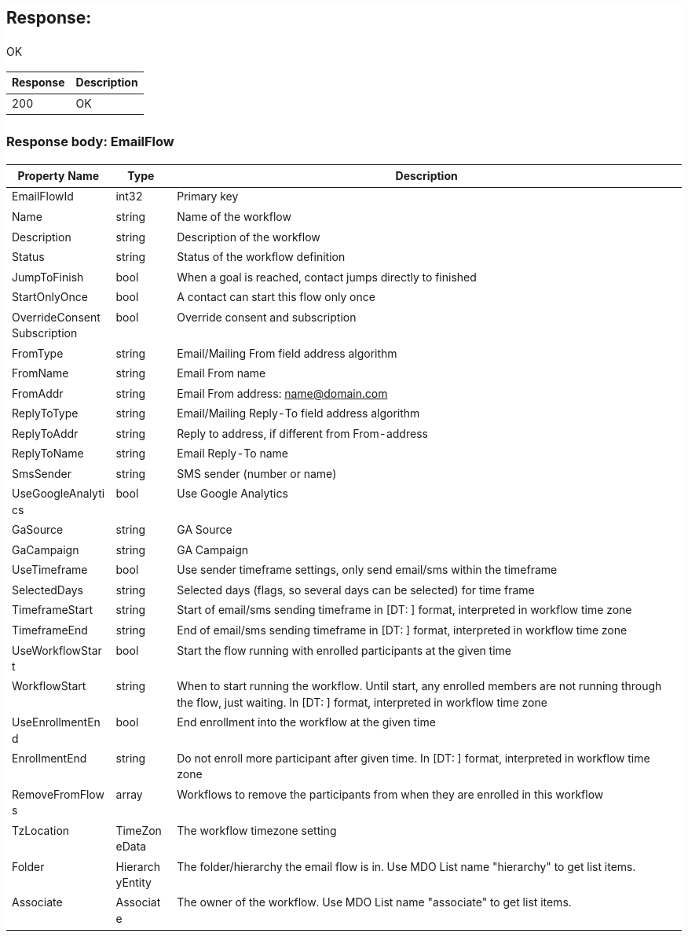 
## Response:

OK

| Response | Description |
|----------------|-------------|
| 200 | OK |

### Response body: EmailFlow

| Property Name | Type |  Description |
|----------------|------|--------------|
| EmailFlowId | int32 | Primary key |
| Name | string | Name of the workflow |
| Description | string | Description of the workflow |
| Status | string | Status of the workflow definition |
| JumpToFinish | bool | When a goal is reached, contact jumps directly to finished |
| StartOnlyOnce | bool | A contact can start this flow only once |
| OverrideConsentSubscription | bool | Override consent and subscription |
| FromType | string | Email/Mailing From field address algorithm |
| FromName | string | Email From name |
| FromAddr | string | Email From address: name@domain.com |
| ReplyToType | string | Email/Mailing Reply-To field address algorithm |
| ReplyToAddr | string | Reply to address, if different from From-address |
| ReplyToName | string | Email Reply-To name |
| SmsSender | string | SMS sender (number or name) |
| UseGoogleAnalytics | bool | Use Google Analytics |
| GaSource | string | GA Source |
| GaCampaign | string | GA Campaign |
| UseTimeframe | bool | Use sender timeframe settings, only send email/sms within the timeframe |
| SelectedDays | string | Selected days (flags, so several days can be selected) for time frame |
| TimeframeStart | string | Start of email/sms sending timeframe in [DT: ] format, interpreted in workflow time zone |
| TimeframeEnd | string | End of email/sms sending timeframe in [DT: ] format, interpreted in workflow time zone |
| UseWorkflowStart | bool | Start the flow running with enrolled participants at the given time |
| WorkflowStart | string | When to start running the workflow. Until start, any enrolled members are not running through the flow, just waiting. In [DT: ] format, interpreted in workflow time zone |
| UseEnrollmentEnd | bool | End enrollment into the workflow at the given time |
| EnrollmentEnd | string | Do not enroll more participant after given time. In [DT: ] format, interpreted in workflow time zone |
| RemoveFromFlows | array | Workflows to remove the participants from when they are enrolled in this workflow |
| TzLocation | TimeZoneData | The workflow timezone setting |
| Folder | HierarchyEntity | The folder/hierarchy the email flow is in.  Use MDO List name "hierarchy" to get list items. |
| Associate | Associate | The owner of the workflow.  Use MDO List name "associate" to get list items. |